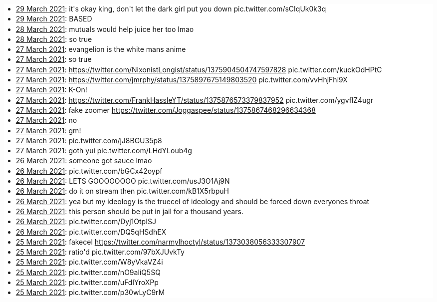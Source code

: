 * [29 March 2021](https://web.archive.org/web/20210329002321/https://twitter.com/redpilledracist/status/1376329019789082624): it's okay king, don't let the dark girl put you down pic.twitter.com/sCIqUk0k3q 
* [29 March 2021](https://web.archive.org/web/20210329001638/https://twitter.com/redpilledracist/status/1376327346882494464): BASED 
* [28 March 2021](https://web.archive.org/web/20210328233258/https://twitter.com/redpilledracist/status/1376316304848740361): mutuals would help juice her too lmao 
* [28 March 2021](https://web.archive.org/web/20210328232303/https://twitter.com/redpilledracist/status/1376313831232798723): so true 
* [27 March 2021](https://web.archive.org/web/20210327222307/https://twitter.com/redpilledracist/status/1375936408116936706): evangelion is the white mans anime 
* [27 March 2021](https://web.archive.org/web/20210327214019/https://twitter.com/redpilledracist/status/1375925510702784516): so true 
* [27 March 2021](https://web.archive.org/web/20210327203953/https://twitter.com/redpilledracist/status/1375910403499290627): https://twitter.com/NixonistLongist/status/1375904504747597828  pic.twitter.com/kuckOdHPtC 
* [27 March 2021](https://web.archive.org/web/20210327203148/https://twitter.com/redpilledracist/status/1375908299258880007): https://twitter.com/jmrphy/status/1375897675149803520  pic.twitter.com/vvHhjFhi9X 
* [27 March 2021](https://web.archive.org/web/20210327192512/https://twitter.com/redpilledracist/status/1375891499209097221): K-On! 
* [27 March 2021](https://web.archive.org/web/20210327183606/https://twitter.com/redpilledracist/status/1375879220052832258): https://twitter.com/FrankHassleYT/status/1375876573379837952  pic.twitter.com/ygvflZ4ugr 
* [27 March 2021](https://web.archive.org/web/20210327183430/https://twitter.com/redpilledracist/status/1375878731231854593): fake zoomer https://twitter.com/Joggaspee/status/1375867468296634368 
* [27 March 2021](https://web.archive.org/web/20210327183012/https://twitter.com/redpilledracist/status/1375877804177424387): no 
* [27 March 2021](https://web.archive.org/web/20210327182733/https://twitter.com/redpilledracist/status/1375877085835714560): gm! 
* [27 March 2021](https://web.archive.org/web/20210327043212/https://twitter.com/redpilledracist/status/1375666877826011136): pic.twitter.com/jJ8BGU35p8 
* [27 March 2021](https://web.archive.org/web/20210327003336/https://twitter.com/redpilledracist/status/1375606781662089218): goth yui pic.twitter.com/LHdYLoub4g 
* [26 March 2021](https://web.archive.org/web/20210326224211/https://twitter.com/redpilledracist/status/1375578743612260354): someone got sauce lmao 
* [26 March 2021](https://web.archive.org/web/20210326223850/https://twitter.com/redpilledracist/status/1375577938742153218): pic.twitter.com/bGCx42oypf 
* [26 March 2021](https://web.archive.org/web/20210326214443/https://twitter.com/redpilledracist/status/1375564342670864384): LETS GOOOOOOOO pic.twitter.com/usJ3O1Aj9N 
* [26 March 2021](https://web.archive.org/web/20210326214332/https://twitter.com/redpilledracist/status/1375564007550165002): do it on stream then pic.twitter.com/kB1X5rbpuH 
* [26 March 2021](https://web.archive.org/web/20210328035832/https://twitter.com/redpilledracist/status/1375309359769661449): yea but my ideology is the truecel of ideology and should be forced down everyones throat 
* [26 March 2021](https://web.archive.org/web/20210326063220/https://twitter.com/redpilledracist/status/1375284351357755392): this person should be put in jail for a thousand years. 
* [26 March 2021](https://web.archive.org/web/20210326113032/https://twitter.com/redpilledracist/status/1375283427675570179): pic.twitter.com/Dyj1OtpISJ 
* [26 March 2021](https://web.archive.org/web/20210326054608/https://twitter.com/redpilledracist/status/1375281714147196930): pic.twitter.com/DQ5qHSdhEX 
* [25 March 2021](https://web.archive.org/web/20210328130756/https://twitter.com/redpilledracist/status/1375223911642710018): fakecel https://twitter.com/narmylhoctyl/status/1373038056333307907 
* [25 March 2021](https://web.archive.org/web/20210326190955/https://twitter.com/redpilledracist/status/1375019309232164866): ratio'd pic.twitter.com/97bXJUvkTy 
* [25 March 2021](https://web.archive.org/web/20210326190955/https://twitter.com/redpilledracist/status/1375019309232164866): pic.twitter.com/W8yVkaVZ4i 
* [25 March 2021](https://web.archive.org/web/20210326120610/https://twitter.com/redpilledracist/status/1375012800553222144): pic.twitter.com/nO9aliQ5SQ 
* [25 March 2021](https://web.archive.org/web/20210328085535/https://twitter.com/redpilledracist/status/1375011974275330051): pic.twitter.com/uFdlYroXPp 
* [25 March 2021](https://web.archive.org/web/20210326120610/https://twitter.com/redpilledracist/status/1375012800553222144): pic.twitter.com/p30wLyC9rM 